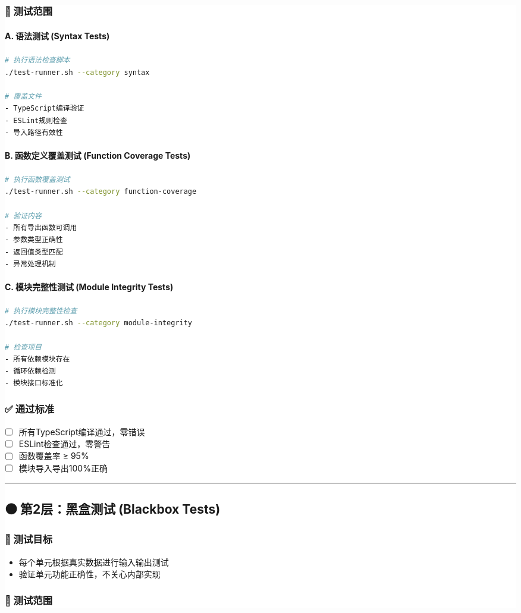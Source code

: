 ### 📝 测试范围

#### A. 语法测试 (Syntax Tests)
```bash
# 执行语法检查脚本
./test-runner.sh --category syntax

# 覆盖文件
- TypeScript编译验证
- ESLint规则检查
- 导入路径有效性
```

#### B. 函数定义覆盖测试 (Function Coverage Tests)
```bash
# 执行函数覆盖测试
./test-runner.sh --category function-coverage

# 验证内容
- 所有导出函数可调用
- 参数类型正确性
- 返回值类型匹配
- 异常处理机制
```

#### C. 模块完整性测试 (Module Integrity Tests)
```bash
# 执行模块完整性检查
./test-runner.sh --category module-integrity

# 检查项目
- 所有依赖模块存在
- 循环依赖检测
- 模块接口标准化
```

### ✅ 通过标准
- [ ] 所有TypeScript编译通过，零错误
- [ ] ESLint检查通过，零警告
- [ ] 函数覆盖率 ≥ 95%
- [ ] 模块导入导出100%正确

---

## ⚫ 第2层：黑盒测试 (Blackbox Tests)

### 🎯 测试目标
- 每个单元根据真实数据进行输入输出测试
- 验证单元功能正确性，不关心内部实现

### 📝 测试范围
